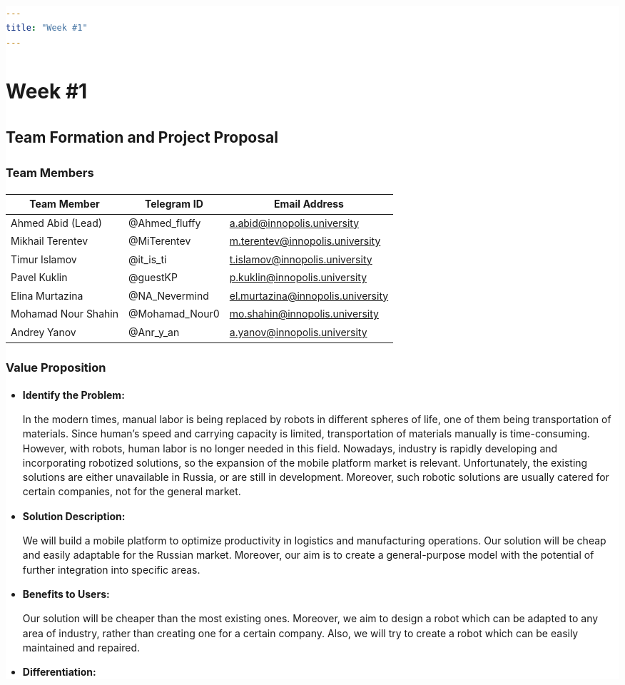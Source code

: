 ```yaml
---
title: "Week #1"
---
```


# Week #1

## **Team Formation and Project Proposal**

### **Team Members**

| Team Member              | Telegram ID   | Email Address   |
|--------------------------|---------------|-----------------|
| Ahmed Abid (Lead)     | @Ahmed_fluffy | a.abid@innopolis.university |
| Mikhail Terentev            | @MiTerentev | m.terentev@innopolis.university |
| Timur Islamov            | @it_is_ti | t.islamov@innopolis.university |
| Pavel Kuklin            | @guestKP | p.kuklin@innopolis.university |
| Elina Murtazina            | @NA_Nevermind | el.murtazina@innopolis.university |
| Mohamad Nour Shahin | @Mohamad_Nour0 | mo.shahin@innopolis.university |
| Andrey Yanov | @Anr_y_an | a.yanov@innopolis.university |

### **Value Proposition**

- **Identify the Problem:**

    In the modern times, manual labor is being replaced by robots in different spheres of life, one of them being transportation of materials. Since human’s speed and carrying capacity is limited, transportation of materials manually is time-consuming. However, with robots, human labor is no longer needed in this field. Nowadays, industry is rapidly developing and incorporating robotized solutions, so the expansion of the mobile platform market is relevant. Unfortunately, the existing solutions are either unavailable in Russia, or are still in development. Moreover, such robotic solutions are usually catered for certain companies, not for the general market. 

- **Solution Description:**

    We will build a mobile platform to optimize productivity in logistics and manufacturing operations. Our solution will be cheap and easily adaptable for the Russian market. Moreover, our aim is to create a general-purpose model with the potential of further integration into specific areas. 


- **Benefits to Users:**

    Our solution will be cheaper than the most existing ones. Moreover, we aim to design a robot which can be adapted to any area of industry, rather than creating one for a certain company. Also, we will try to create a robot which can be easily maintained and repaired.

- **Differentiation:**
